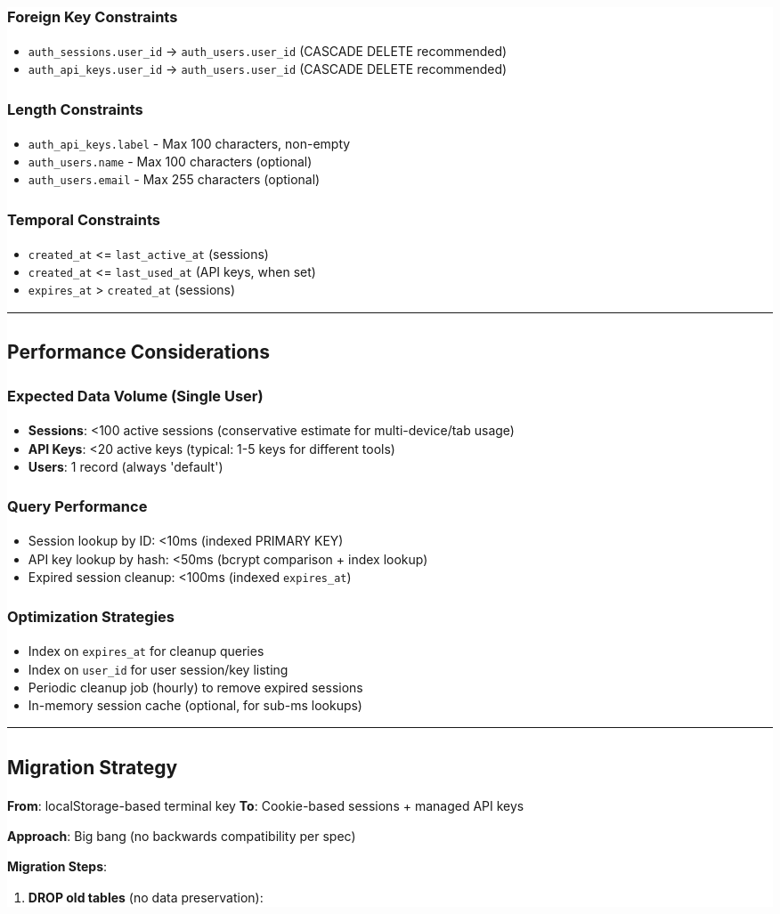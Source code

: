 ### Foreign Key Constraints

- `auth_sessions.user_id` → `auth_users.user_id` (CASCADE DELETE recommended)
- `auth_api_keys.user_id` → `auth_users.user_id` (CASCADE DELETE recommended)

### Length Constraints

- `auth_api_keys.label` - Max 100 characters, non-empty
- `auth_users.name` - Max 100 characters (optional)
- `auth_users.email` - Max 255 characters (optional)

### Temporal Constraints

- `created_at` <= `last_active_at` (sessions)
- `created_at` <= `last_used_at` (API keys, when set)
- `expires_at` > `created_at` (sessions)

---

## Performance Considerations

### Expected Data Volume (Single User)

- **Sessions**: <100 active sessions (conservative estimate for multi-device/tab usage)
- **API Keys**: <20 active keys (typical: 1-5 keys for different tools)
- **Users**: 1 record (always 'default')

### Query Performance

- Session lookup by ID: <10ms (indexed PRIMARY KEY)
- API key lookup by hash: <50ms (bcrypt comparison + index lookup)
- Expired session cleanup: <100ms (indexed `expires_at`)

### Optimization Strategies

- Index on `expires_at` for cleanup queries
- Index on `user_id` for user session/key listing
- Periodic cleanup job (hourly) to remove expired sessions
- In-memory session cache (optional, for sub-ms lookups)

---

## Migration Strategy

**From**: localStorage-based terminal key
**To**: Cookie-based sessions + managed API keys

**Approach**: Big bang (no backwards compatibility per spec)

**Migration Steps**:

1. **DROP old tables** (no data preservation):

